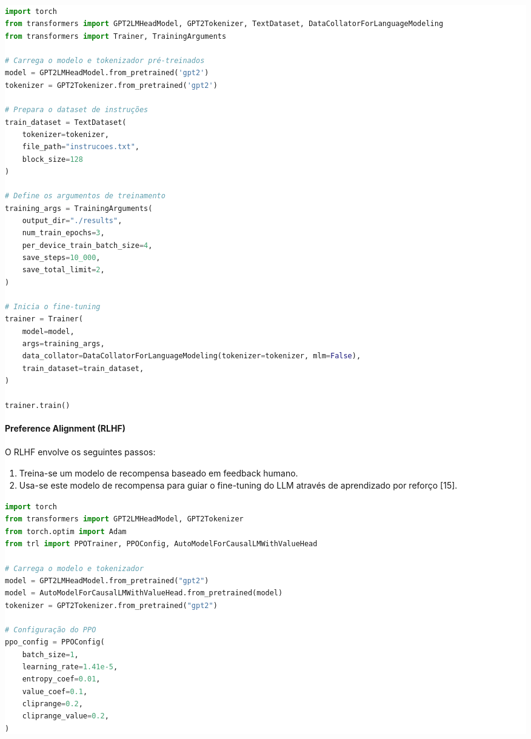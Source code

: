 ```python
import torch
from transformers import GPT2LMHeadModel, GPT2Tokenizer, TextDataset, DataCollatorForLanguageModeling
from transformers import Trainer, TrainingArguments

# Carrega o modelo e tokenizador pré-treinados
model = GPT2LMHeadModel.from_pretrained('gpt2')
tokenizer = GPT2Tokenizer.from_pretrained('gpt2')

# Prepara o dataset de instruções
train_dataset = TextDataset(
    tokenizer=tokenizer,
    file_path="instrucoes.txt",
    block_size=128
)

# Define os argumentos de treinamento
training_args = TrainingArguments(
    output_dir="./results",
    num_train_epochs=3,
    per_device_train_batch_size=4,
    save_steps=10_000,
    save_total_limit=2,
)

# Inicia o fine-tuning
trainer = Trainer(
    model=model,
    args=training_args,
    data_collator=DataCollatorForLanguageModeling(tokenizer=tokenizer, mlm=False),
    train_dataset=train_dataset,
)

trainer.train()
```

#### Preference Alignment (RLHF)

O RLHF envolve os seguintes passos:

1. Treina-se um modelo de recompensa baseado em feedback humano.
2. Usa-se este modelo de recompensa para guiar o fine-tuning do LLM através de aprendizado por reforço [15].

```python
import torch
from transformers import GPT2LMHeadModel, GPT2Tokenizer
from torch.optim import Adam
from trl import PPOTrainer, PPOConfig, AutoModelForCausalLMWithValueHead

# Carrega o modelo e tokenizador
model = GPT2LMHeadModel.from_pretrained("gpt2")
model = AutoModelForCausalLMWithValueHead.from_pretrained(model)
tokenizer = GPT2Tokenizer.from_pretrained("gpt2")

# Configuração do PPO
ppo_config = PPOConfig(
    batch_size=1,
    learning_rate=1.41e-5,
    entropy_coef=0.01,
    value_coef=0.1,
    cliprange=0.2,
    cliprange_value=0.2,
)

```